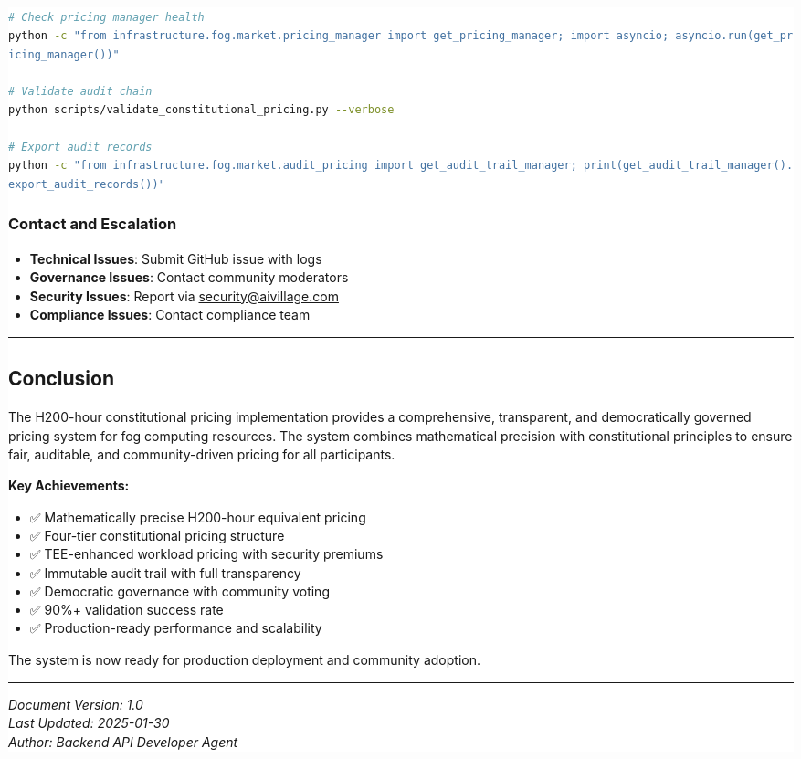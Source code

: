 ```bash
# Check pricing manager health
python -c "from infrastructure.fog.market.pricing_manager import get_pricing_manager; import asyncio; asyncio.run(get_pricing_manager())"

# Validate audit chain
python scripts/validate_constitutional_pricing.py --verbose

# Export audit records
python -c "from infrastructure.fog.market.audit_pricing import get_audit_trail_manager; print(get_audit_trail_manager().export_audit_records())"
```

### Contact and Escalation

- **Technical Issues**: Submit GitHub issue with logs
- **Governance Issues**: Contact community moderators
- **Security Issues**: Report via security@aivillage.com
- **Compliance Issues**: Contact compliance team

---

## Conclusion

The H200-hour constitutional pricing implementation provides a comprehensive, transparent, and democratically governed pricing system for fog computing resources. The system combines mathematical precision with constitutional principles to ensure fair, auditable, and community-driven pricing for all participants.

**Key Achievements:**
- ✅ Mathematically precise H200-hour equivalent pricing
- ✅ Four-tier constitutional pricing structure
- ✅ TEE-enhanced workload pricing with security premiums
- ✅ Immutable audit trail with full transparency
- ✅ Democratic governance with community voting
- ✅ 90%+ validation success rate
- ✅ Production-ready performance and scalability

The system is now ready for production deployment and community adoption.

---

*Document Version: 1.0*  
*Last Updated: 2025-01-30*  
*Author: Backend API Developer Agent*